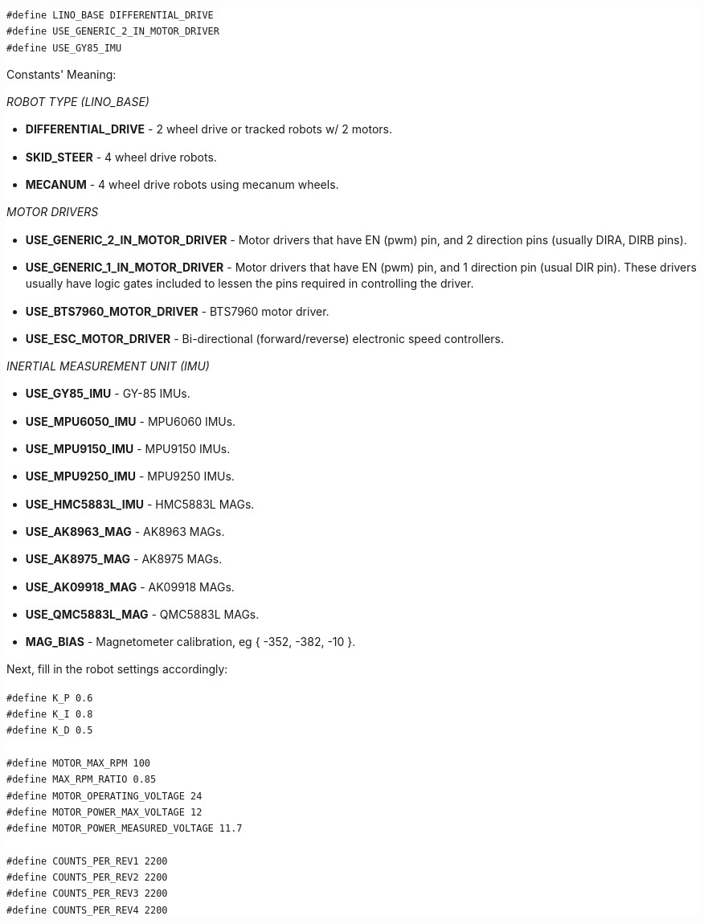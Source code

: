     #define LINO_BASE DIFFERENTIAL_DRIVE
    #define USE_GENERIC_2_IN_MOTOR_DRIVER
    #define USE_GY85_IMU

Constants' Meaning:

*ROBOT TYPE (LINO_BASE)*
- **DIFFERENTIAL_DRIVE** - 2 wheel drive or tracked robots w/ 2 motors.

- **SKID_STEER** - 4 wheel drive robots.

- **MECANUM** - 4 wheel drive robots using mecanum wheels.

*MOTOR DRIVERS*
- **USE_GENERIC_2_IN_MOTOR_DRIVER** - Motor drivers that have EN (pwm) pin, and 2 direction pins (usually DIRA, DIRB pins).

- **USE_GENERIC_1_IN_MOTOR_DRIVER** - Motor drivers that have EN (pwm) pin, and 1 direction pin (usual DIR pin). These drivers usually have logic gates included to lessen the pins required in controlling the driver.

- **USE_BTS7960_MOTOR_DRIVER** - BTS7960 motor driver.

- **USE_ESC_MOTOR_DRIVER** - Bi-directional (forward/reverse) electronic speed controllers.

*INERTIAL MEASUREMENT UNIT (IMU)*
- **USE_GY85_IMU** - GY-85 IMUs.

- **USE_MPU6050_IMU** - MPU6060 IMUs.

- **USE_MPU9150_IMU** - MPU9150 IMUs.

- **USE_MPU9250_IMU** - MPU9250 IMUs.

- **USE_HMC5883L_IMU** - HMC5883L MAGs.

- **USE_AK8963_MAG** - AK8963 MAGs.

- **USE_AK8975_MAG** - AK8975 MAGs.

- **USE_AK09918_MAG** - AK09918 MAGs.

- **USE_QMC5883L_MAG** - QMC5883L MAGs.

- **MAG_BIAS** - Magnetometer calibration, eg { -352, -382, -10 }.

Next, fill in the robot settings accordingly:

    #define K_P 0.6
    #define K_I 0.8
    #define K_D 0.5

    #define MOTOR_MAX_RPM 100             
    #define MAX_RPM_RATIO 0.85          
    #define MOTOR_OPERATING_VOLTAGE 24
    #define MOTOR_POWER_MAX_VOLTAGE 12
    #define MOTOR_POWER_MEASURED_VOLTAGE 11.7

    #define COUNTS_PER_REV1 2200    
    #define COUNTS_PER_REV2 2200      
    #define COUNTS_PER_REV3 2200      
    #define COUNTS_PER_REV4 2200      
  